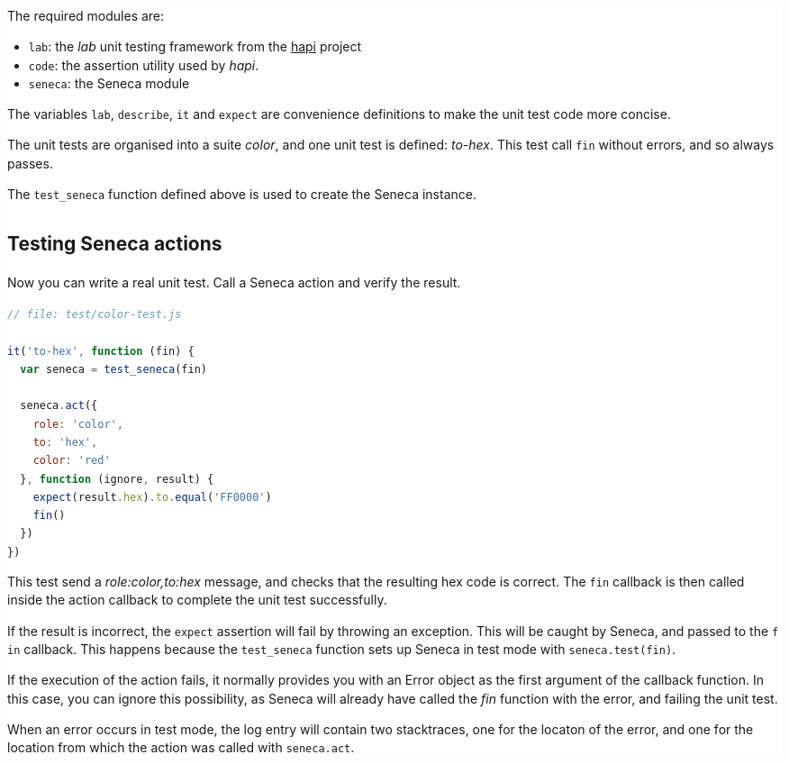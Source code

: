 The required modules are:

  * `lab`: the _lab_ unit testing framework from the [hapi](http://hapijs.com) project
  * `code`: the assertion utility used by _hapi_.
  * `seneca`: the Seneca module

The variables `lab`, `describe`, `it` and `expect` are convenience
definitions to make the unit test code more concise.

The unit tests are organised into a suite _color_, and one unit test
is defined: _to-hex_. This test call `fin` without errors, and so
always passes.

The `test_seneca` function defined above is used to create the Seneca
instance.


<a name="seneca-action-test"></a>
## Testing Seneca actions

Now you can write a real unit test. Call a Seneca action and verify
the result.

```js
// file: test/color-test.js

it('to-hex', function (fin) {
  var seneca = test_seneca(fin)

  seneca.act({
    role: 'color',
    to: 'hex',
    color: 'red'
  }, function (ignore, result) {
    expect(result.hex).to.equal('FF0000')
    fin()
  })
})
```

This test send a _role:color,to:hex_ message, and checks that the
resulting hex code is correct. The `fin` callback is then called
inside the action callback to complete the unit test successfully.

If the result is incorrect, the `expect` assertion will fail by
throwing an exception. This will be caught by Seneca, and passed to
the `fin` callback. This happens because the `test_seneca` function
sets up Seneca in test mode with `seneca.test(fin)`.

If the execution of the action fails, it normally provides you with an
Error object as the first argument of the callback function. In this
case, you can ignore this possibility, as Seneca will already have
called the _fin_ function with the error, and failing the unit test.

When an error occurs in test mode, the log entry will contain two
stacktraces, one for the locaton of the error, and one for the
location from which the action was called with `seneca.act`.
